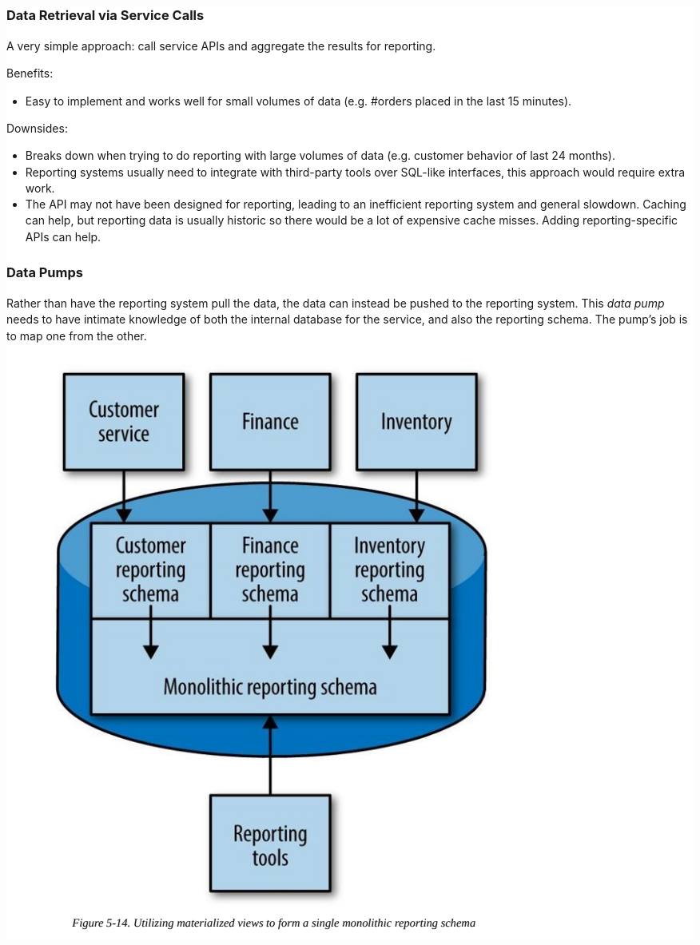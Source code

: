 ### Data Retrieval via Service Calls

A very simple approach: call service APIs and aggregate the results for reporting.

Benefits:

- Easy to implement and works well for small volumes of data (e.g. #orders placed in the last 15 minutes).

Downsides:

- Breaks down when trying to do reporting with large volumes of data (e.g. customer behavior of last 24 months).
- Reporting systems usually need to integrate with third-party tools over SQL-like interfaces, this approach would require extra work.
- The API may not have been designed for reporting, leading to an inefficient reporting system and general slowdown. Caching can help, but reporting data is usually historic so there would be a lot of expensive cache misses. Adding reporting-specific APIs can help.

### Data Pumps

Rather than have the reporting system pull the data, the data can instead be pushed to the reporting system. This *data pump* needs to have intimate knowledge of both the internal database for the service, and also the reporting schema. The pump’s job is to map one from the other.

![Image](./images/reporting-materialized-views.png)
